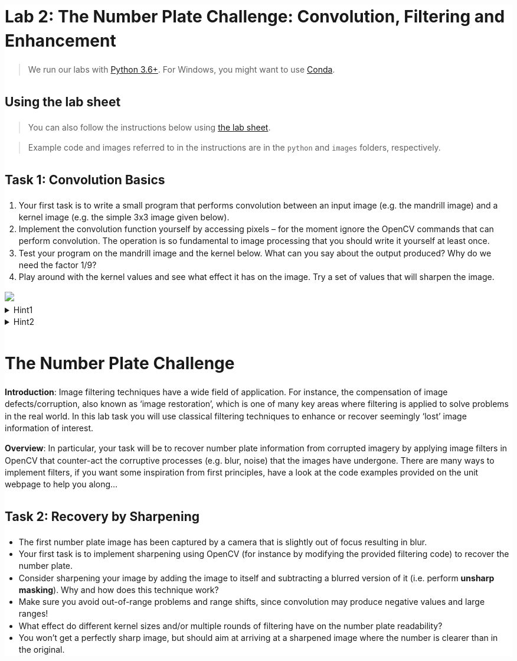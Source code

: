 # Lab 2: The Number Plate Challenge: Convolution, Filtering and Enhancement

> We run our labs with [Python 3.6+](https://www.python.org/downloads/).
> For Windows, you might want to use [Conda](https://www.anaconda.com/products/distribution).

## Using the lab sheet

> You can also follow the instructions below using [the lab sheet](Lab2sheet.pdf).

> Example code and images referred to in the instructions are in the `python` and `images` folders, respectively.

## Task 1: Convolution Basics

1. Your first task is to write a small program that performs convolution between an input image (e.g. the mandrill image) and a kernel image (e.g. the simple 3x3 image given below).
2. Implement the convolution function yourself by accessing pixels – for the moment ignore the OpenCV commands that can perform convolution. The operation is so fundamental to image processing that you should write it yourself at least once.
3. Test your program on the mandrill image and the kernel below. What can you say about the output produced? Why do we need the factor 1/9?
4. Play around with the kernel values and see what effect it has on the image. Try a set of values that will sharpen the image.

<img src="images/conv3x3.png" height=150>

<details><summary>Hint1</summary></details>

<details><summary>Hint2</summary></details>

# The Number Plate Challenge

**Introduction**:
Image filtering techniques have a wide field of application. For instance, the compensation of image defects/corruption, also known as ‘image restoration’, which is one of many key areas where filtering is applied to solve problems in the real world. In this lab task you will use classical filtering techniques to enhance or recover seemingly ‘lost’ image information of interest.

**Overview**:
In particular, your task will be to recover number plate information from corrupted imagery by applying image filters in OpenCV that counter-act the corruptive processes (e.g. blur, noise) that the images have undergone. There are many ways to implement filters, if you want some inspiration from first principles, have a look at the code examples provided on the unit webpage to help you along…

## Task 2: Recovery by Sharpening

- The first number plate image has been captured by a camera that is slightly out of focus resulting in blur.
- Your first task is to implement sharpening using OpenCV (for instance by modifying the provided filtering code) to recover the number plate.
- Consider sharpening your image by adding the image to itself and subtracting a blurred version of it (i.e. perform **unsharp masking**).  Why and how does this technique work?
- Make sure you avoid out-of-range problems and range shifts, since convolution may produce negative values and large ranges!
- What effect do different kernel sizes and/or multiple rounds of filtering have on the number plate readability?
- You won’t get a perfectly sharp image, but should aim at arriving at a sharpened image where the number is clearer than in the original.
